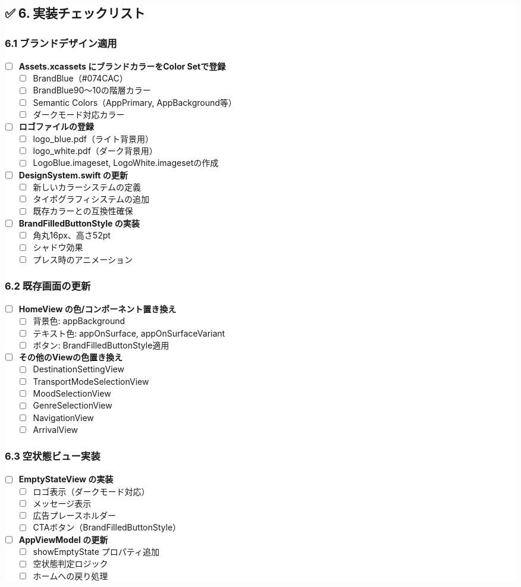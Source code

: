 
## ✅ 6. 実装チェックリスト

### 6.1 ブランドデザイン適用

- [ ] **Assets.xcassets にブランドカラーをColor Setで登録**
  - [ ] BrandBlue（#074CAC）
  - [ ] BrandBlue90〜10の階層カラー
  - [ ] Semantic Colors（AppPrimary, AppBackground等）
  - [ ] ダークモード対応カラー

- [ ] **ロゴファイルの登録**
  - [ ] logo_blue.pdf（ライト背景用）
  - [ ] logo_white.pdf（ダーク背景用）
  - [ ] LogoBlue.imageset, LogoWhite.imagesetの作成

- [ ] **DesignSystem.swift の更新**
  - [ ] 新しいカラーシステムの定義
  - [ ] タイポグラフィシステムの追加
  - [ ] 既存カラーとの互換性確保

- [ ] **BrandFilledButtonStyle の実装**
  - [ ] 角丸16px、高さ52pt
  - [ ] シャドウ効果
  - [ ] プレス時のアニメーション

### 6.2 既存画面の更新

- [ ] **HomeView の色/コンポーネント置き換え**
  - [ ] 背景色: appBackground
  - [ ] テキスト色: appOnSurface, appOnSurfaceVariant
  - [ ] ボタン: BrandFilledButtonStyle適用

- [ ] **その他のViewの色置き換え**
  - [ ] DestinationSettingView
  - [ ] TransportModeSelectionView
  - [ ] MoodSelectionView
  - [ ] GenreSelectionView
  - [ ] NavigationView
  - [ ] ArrivalView

### 6.3 空状態ビュー実装

- [ ] **EmptyStateView の実装**
  - [ ] ロゴ表示（ダークモード対応）
  - [ ] メッセージ表示
  - [ ] 広告プレースホルダー
  - [ ] CTAボタン（BrandFilledButtonStyle）

- [ ] **AppViewModel の更新**
  - [ ] showEmptyState プロパティ追加
  - [ ] 空状態判定ロジック
  - [ ] ホームへの戻り処理
